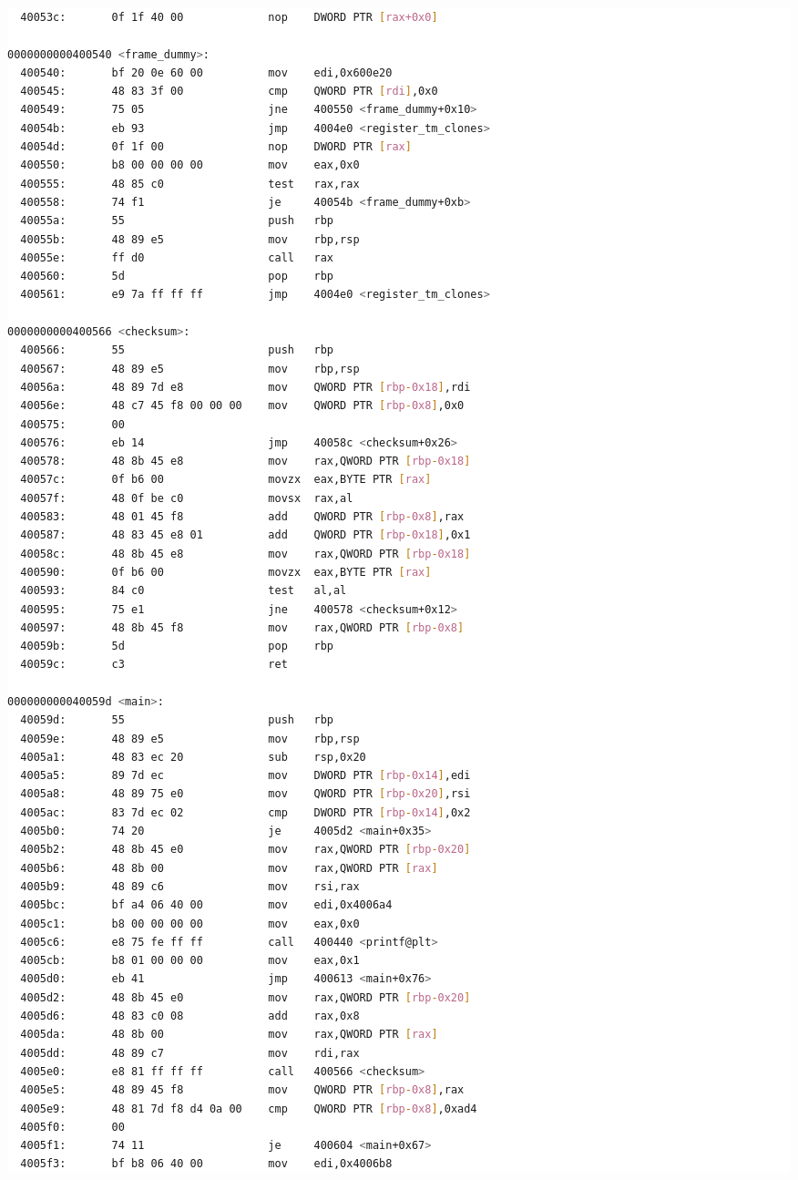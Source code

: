```bash
  40053c:       0f 1f 40 00             nop    DWORD PTR [rax+0x0]

0000000000400540 <frame_dummy>:
  400540:       bf 20 0e 60 00          mov    edi,0x600e20
  400545:       48 83 3f 00             cmp    QWORD PTR [rdi],0x0
  400549:       75 05                   jne    400550 <frame_dummy+0x10>
  40054b:       eb 93                   jmp    4004e0 <register_tm_clones>
  40054d:       0f 1f 00                nop    DWORD PTR [rax]
  400550:       b8 00 00 00 00          mov    eax,0x0
  400555:       48 85 c0                test   rax,rax
  400558:       74 f1                   je     40054b <frame_dummy+0xb>
  40055a:       55                      push   rbp
  40055b:       48 89 e5                mov    rbp,rsp
  40055e:       ff d0                   call   rax
  400560:       5d                      pop    rbp
  400561:       e9 7a ff ff ff          jmp    4004e0 <register_tm_clones>

0000000000400566 <checksum>:
  400566:       55                      push   rbp
  400567:       48 89 e5                mov    rbp,rsp
  40056a:       48 89 7d e8             mov    QWORD PTR [rbp-0x18],rdi
  40056e:       48 c7 45 f8 00 00 00    mov    QWORD PTR [rbp-0x8],0x0
  400575:       00 
  400576:       eb 14                   jmp    40058c <checksum+0x26>
  400578:       48 8b 45 e8             mov    rax,QWORD PTR [rbp-0x18]
  40057c:       0f b6 00                movzx  eax,BYTE PTR [rax]
  40057f:       48 0f be c0             movsx  rax,al
  400583:       48 01 45 f8             add    QWORD PTR [rbp-0x8],rax
  400587:       48 83 45 e8 01          add    QWORD PTR [rbp-0x18],0x1
  40058c:       48 8b 45 e8             mov    rax,QWORD PTR [rbp-0x18]
  400590:       0f b6 00                movzx  eax,BYTE PTR [rax]
  400593:       84 c0                   test   al,al
  400595:       75 e1                   jne    400578 <checksum+0x12>
  400597:       48 8b 45 f8             mov    rax,QWORD PTR [rbp-0x8]
  40059b:       5d                      pop    rbp
  40059c:       c3                      ret    

000000000040059d <main>:
  40059d:       55                      push   rbp
  40059e:       48 89 e5                mov    rbp,rsp
  4005a1:       48 83 ec 20             sub    rsp,0x20
  4005a5:       89 7d ec                mov    DWORD PTR [rbp-0x14],edi
  4005a8:       48 89 75 e0             mov    QWORD PTR [rbp-0x20],rsi
  4005ac:       83 7d ec 02             cmp    DWORD PTR [rbp-0x14],0x2
  4005b0:       74 20                   je     4005d2 <main+0x35>
  4005b2:       48 8b 45 e0             mov    rax,QWORD PTR [rbp-0x20]
  4005b6:       48 8b 00                mov    rax,QWORD PTR [rax]
  4005b9:       48 89 c6                mov    rsi,rax
  4005bc:       bf a4 06 40 00          mov    edi,0x4006a4
  4005c1:       b8 00 00 00 00          mov    eax,0x0
  4005c6:       e8 75 fe ff ff          call   400440 <printf@plt>
  4005cb:       b8 01 00 00 00          mov    eax,0x1
  4005d0:       eb 41                   jmp    400613 <main+0x76>
  4005d2:       48 8b 45 e0             mov    rax,QWORD PTR [rbp-0x20]
  4005d6:       48 83 c0 08             add    rax,0x8
  4005da:       48 8b 00                mov    rax,QWORD PTR [rax]
  4005dd:       48 89 c7                mov    rdi,rax
  4005e0:       e8 81 ff ff ff          call   400566 <checksum>
  4005e5:       48 89 45 f8             mov    QWORD PTR [rbp-0x8],rax
  4005e9:       48 81 7d f8 d4 0a 00    cmp    QWORD PTR [rbp-0x8],0xad4
  4005f0:       00 
  4005f1:       74 11                   je     400604 <main+0x67>
  4005f3:       bf b8 06 40 00          mov    edi,0x4006b8
```